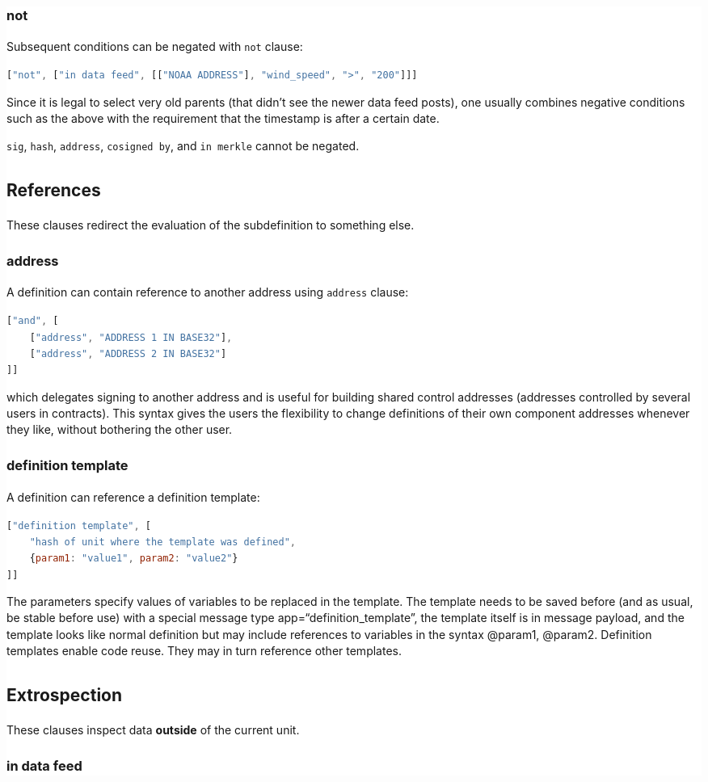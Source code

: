 ### not

Subsequent conditions can be negated with `not` clause:

```javascript
["not", ["in data feed", [["NOAA ADDRESS"], "wind_speed", ">", "200"]]]
```

Since it is legal to select very old parents (that didn’t see the newer data feed posts), one usually combines negative conditions such as the above with the requirement that the timestamp is after a certain date.

`sig`, `hash`, `address`, `cosigned by`, and `in merkle` cannot be negated.

## References

These clauses redirect the evaluation of the subdefinition to something else.

### address

A definition can contain reference to another address using `address` clause:

```javascript
["and", [
    ["address", "ADDRESS 1 IN BASE32"],
    ["address", "ADDRESS 2 IN BASE32"]
]]
```

which delegates signing to another address and is useful for building shared control addresses (addresses controlled by several users in contracts). This syntax gives the users the flexibility to change definitions of their own component addresses whenever they like, without bothering the other user.

### definition template

A definition can reference a definition template:

```javascript
["definition template", [
    "hash of unit where the template was defined",
    {param1: "value1", param2: "value2"}
]]
```

The parameters specify values of variables to be replaced in the template. The template needs to be saved before (and as usual, be stable before use) with a special message type app=“definition\_template”, the template itself is in message payload, and the template looks like normal definition but may include references to variables in the syntax @param1, @param2. Definition templates enable code reuse. They may in turn reference other templates.

## Extrospection

These clauses inspect data **outside** of the current unit.

### in data feed
